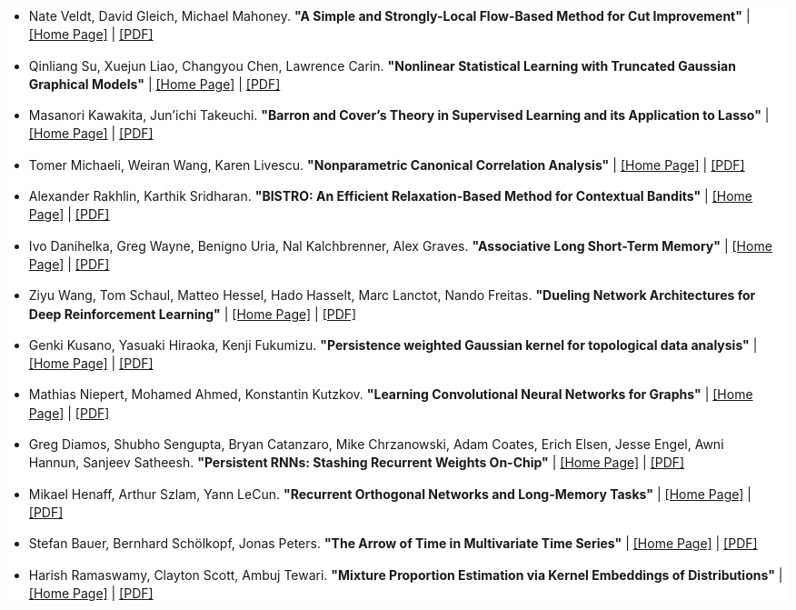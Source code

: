 - Nate Veldt, David Gleich, Michael Mahoney. **"A Simple and Strongly-Local Flow-Based Method for Cut Improvement"** | [[Home Page]](https://proceedings.mlr.press/v48/veldt16.html) | [[PDF]](http://proceedings.mlr.press/v48/veldt16.pdf) 


- Qinliang Su, Xuejun Liao, Changyou Chen, Lawrence Carin. **"Nonlinear Statistical Learning with Truncated Gaussian Graphical Models"** | [[Home Page]](https://proceedings.mlr.press/v48/su16.html) | [[PDF]](http://proceedings.mlr.press/v48/su16.pdf) 


- Masanori Kawakita, Jun’ichi Takeuchi. **"Barron and Cover’s Theory in Supervised Learning and its Application to Lasso"** | [[Home Page]](https://proceedings.mlr.press/v48/kawakita16.html) | [[PDF]](http://proceedings.mlr.press/v48/kawakita16.pdf) 


- Tomer Michaeli, Weiran Wang, Karen Livescu. **"Nonparametric Canonical Correlation Analysis"** | [[Home Page]](https://proceedings.mlr.press/v48/michaeli16.html) | [[PDF]](http://proceedings.mlr.press/v48/michaeli16.pdf) 


- Alexander Rakhlin, Karthik Sridharan. **"BISTRO: An Efficient Relaxation-Based Method for Contextual Bandits"** | [[Home Page]](https://proceedings.mlr.press/v48/rakhlin16.html) | [[PDF]](http://proceedings.mlr.press/v48/rakhlin16.pdf) 


- Ivo Danihelka, Greg Wayne, Benigno Uria, Nal Kalchbrenner, Alex Graves. **"Associative Long Short-Term Memory"** | [[Home Page]](https://proceedings.mlr.press/v48/danihelka16.html) | [[PDF]](http://proceedings.mlr.press/v48/danihelka16.pdf) 


- Ziyu Wang, Tom Schaul, Matteo Hessel, Hado Hasselt, Marc Lanctot, Nando Freitas. **"Dueling Network Architectures for Deep Reinforcement Learning"** | [[Home Page]](https://proceedings.mlr.press/v48/wangf16.html) | [[PDF]](http://proceedings.mlr.press/v48/wangf16.pdf) 


- Genki Kusano, Yasuaki Hiraoka, Kenji Fukumizu. **"Persistence weighted Gaussian kernel for topological data analysis"** | [[Home Page]](https://proceedings.mlr.press/v48/kusano16.html) | [[PDF]](http://proceedings.mlr.press/v48/kusano16.pdf) 


- Mathias Niepert, Mohamed Ahmed, Konstantin Kutzkov. **"Learning Convolutional Neural Networks for Graphs"** | [[Home Page]](https://proceedings.mlr.press/v48/niepert16.html) | [[PDF]](http://proceedings.mlr.press/v48/niepert16.pdf) 


- Greg Diamos, Shubho Sengupta, Bryan Catanzaro, Mike Chrzanowski, Adam Coates, Erich Elsen, Jesse Engel, Awni Hannun, Sanjeev Satheesh. **"Persistent RNNs: Stashing Recurrent Weights On-Chip"** | [[Home Page]](https://proceedings.mlr.press/v48/diamos16.html) | [[PDF]](http://proceedings.mlr.press/v48/diamos16.pdf) 


- Mikael Henaff, Arthur Szlam, Yann LeCun. **"Recurrent Orthogonal Networks and Long-Memory Tasks"** | [[Home Page]](https://proceedings.mlr.press/v48/henaff16.html) | [[PDF]](http://proceedings.mlr.press/v48/henaff16.pdf) 


- Stefan Bauer, Bernhard Schölkopf, Jonas Peters. **"The Arrow of Time in Multivariate Time Series"** | [[Home Page]](https://proceedings.mlr.press/v48/bauer16.html) | [[PDF]](http://proceedings.mlr.press/v48/bauer16.pdf) 


- Harish Ramaswamy, Clayton Scott, Ambuj Tewari. **"Mixture Proportion Estimation via Kernel Embeddings of Distributions"** | [[Home Page]](https://proceedings.mlr.press/v48/ramaswamy16.html) | [[PDF]](http://proceedings.mlr.press/v48/ramaswamy16.pdf) 

